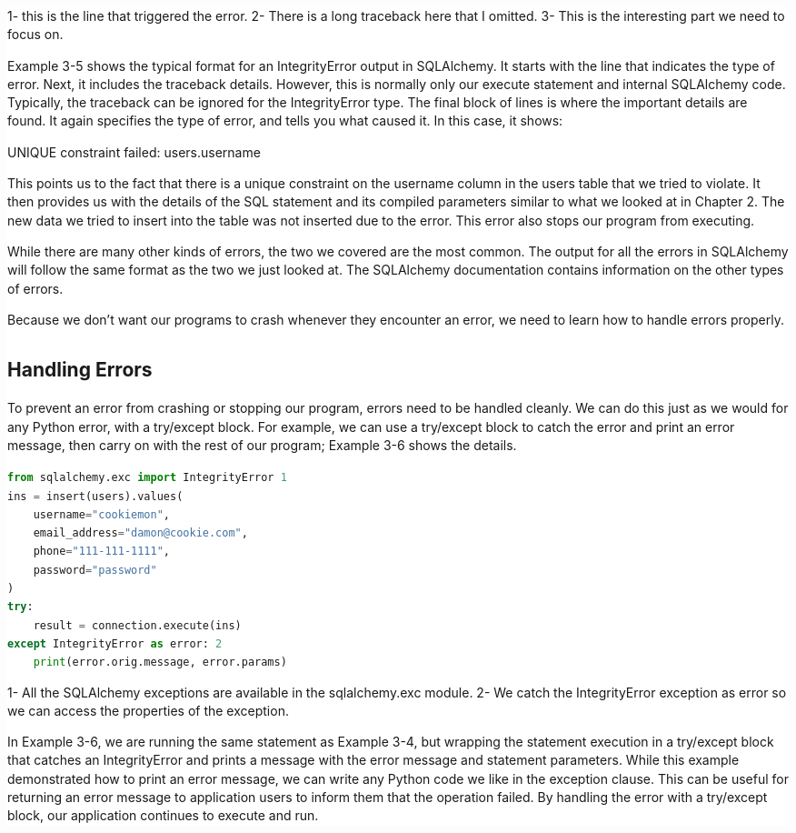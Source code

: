 
1- this is the line that triggered the error.
2- There is a long traceback here that I omitted.
3- This is the interesting part we need to focus on.

Example 3-5 shows the typical format for an IntegrityError output in SQLAlchemy. It starts with the line that indicates the type of error. Next, it includes the traceback details. However, this is normally only our execute statement and internal SQLAlchemy code. Typically, the traceback can be ignored for the IntegrityError type. The final block of lines is where the important details are found. It again specifies the type of error, and tells you what caused it. In this case, it shows:

UNIQUE constraint failed: users.username

This points us to the fact that there is a unique constraint on the username column in the users table that we tried to violate. It then provides us with the details of the SQL statement and its compiled parameters similar to what we looked at in Chapter 2. The new data we tried to insert into the table was not inserted due to the error. This error also stops our program from executing.

While there are many other kinds of errors, the two we covered are the most common. The output for all the errors in SQLAlchemy will follow the same format as the two we just looked at. The SQLAlchemy documentation contains information on the other types of errors.

Because we don’t want our programs to crash whenever they encounter an error, we need to learn how to handle errors properly.

## Handling Errors

To prevent an error from crashing or stopping our program, errors need to be handled cleanly. We can do this just as we would for any Python error, with a try/except block. For example, we can use a try/except block to catch the error and print an error message, then carry on with the rest of our program; Example 3-6 shows the details.

```python
from sqlalchemy.exc import IntegrityError 1
ins = insert(users).values(
    username="cookiemon",
    email_address="damon@cookie.com",
    phone="111-111-1111",
    password="password"
)
try:
    result = connection.execute(ins)
except IntegrityError as error: 2
    print(error.orig.message, error.params)
```
1- All the SQLAlchemy exceptions are available in the sqlalchemy.exc module.
2- We catch the IntegrityError exception as error so we can access the properties of the exception.

In Example 3-6, we are running the same statement as Example 3-4, but wrapping the statement execution in a try/except block that catches an IntegrityError and prints a message with the error message and statement parameters. While this example demonstrated how to print an error message, we can write any Python code we like in the exception clause. This can be useful for returning an error message to application users to inform them that the operation failed. By handling the error with a try/except block, our application continues to execute and run.
